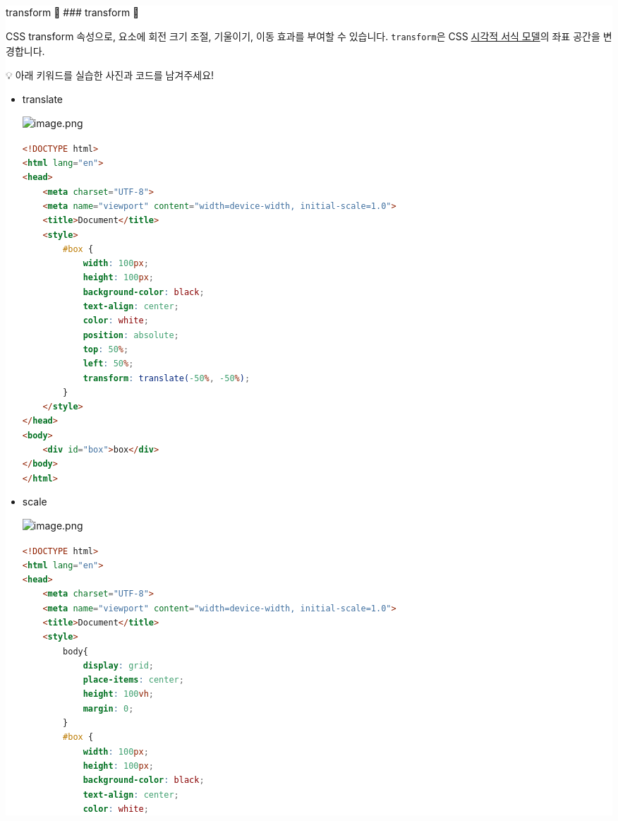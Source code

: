 transform 🍠
    ### transform 🍠

CSS transform 속성으로, 요소에 회전 크기 조절, 기울이기, 이동 효과를 부여할 수 있습니다. `transform`은 CSS [시각적 서식 모델](https://developer.mozilla.org/en-US/docs/Web/CSS/Visual_formatting_model)의 좌표 공간을 변경합니다.

<aside>
💡  아래 키워드를 실습한 사진과 코드를 남겨주세요!

</aside>

- translate
    
    ![image.png](https://prod-files-secure.s3.us-west-2.amazonaws.com/f1912130-0409-4e90-a90f-6091ae253e73/174bc5e6-5124-46dc-94a2-c305ea989753/image.png)
    
    ```html
    <!DOCTYPE html>
    <html lang="en">
    <head>
        <meta charset="UTF-8">
        <meta name="viewport" content="width=device-width, initial-scale=1.0">
        <title>Document</title>
        <style>
            #box {
                width: 100px;
                height: 100px;
                background-color: black;
                text-align: center;
                color: white;
                position: absolute;
                top: 50%;
                left: 50%;
                transform: translate(-50%, -50%);
            }
        </style>
    </head>
    <body>
        <div id="box">box</div>
    </body>
    </html>
    ```
    
- scale
    
    ![image.png](https://prod-files-secure.s3.us-west-2.amazonaws.com/f1912130-0409-4e90-a90f-6091ae253e73/19d79091-4a9f-422a-ac87-2e4678a4b46e/image.png)
    
    ```html
    <!DOCTYPE html>
    <html lang="en">
    <head>
        <meta charset="UTF-8">
        <meta name="viewport" content="width=device-width, initial-scale=1.0">
        <title>Document</title>
        <style>
            body{
                display: grid;
                place-items: center;
                height: 100vh;
                margin: 0;
            }
            #box {
                width: 100px;
                height: 100px;
                background-color: black;
                text-align: center;
                color: white;